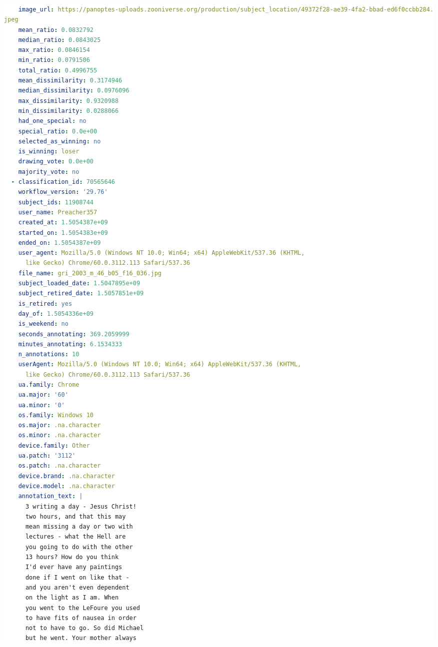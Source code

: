 ```yaml
    image_url: https://panoptes-uploads.zooniverse.org/production/subject_location/49372f28-ae39-4fa2-bbad-ed6f0ccbb284.jpeg
    mean_ratio: 0.0832792
    median_ratio: 0.0843025
    max_ratio: 0.0846154
    min_ratio: 0.0791506
    total_ratio: 0.4996755
    mean_dissimilarity: 0.3174946
    median_dissimilarity: 0.0976096
    max_dissimilarity: 0.9320988
    min_dissimilarity: 0.0288066
    had_one_special: no
    special_ratio: 0.0e+00
    selected_as_winning: no
    is_winning: loser
    drawing_vote: 0.0e+00
    majority_vote: no
  - classification_id: 70565646
    workflow_version: '29.76'
    subject_ids: 11908744
    user_name: Preacher357
    created_at: 1.5054387e+09
    started_on: 1.5054383e+09
    ended_on: 1.5054387e+09
    user_agent: Mozilla/5.0 (Windows NT 10.0; Win64; x64) AppleWebKit/537.36 (KHTML,
      like Gecko) Chrome/60.0.3112.113 Safari/537.36
    file_name: gri_2003_m_46_b05_f16_036.jpg
    subject_loaded_date: 1.5047895e+09
    subject_retired_date: 1.5057851e+09
    is_retired: yes
    day_of: 1.5054336e+09
    is_weekend: no
    seconds_annotating: 369.2059999
    minutes_annotating: 6.1534333
    n_annotations: 10
    userAgent: Mozilla/5.0 (Windows NT 10.0; Win64; x64) AppleWebKit/537.36 (KHTML,
      like Gecko) Chrome/60.0.3112.113 Safari/537.36
    ua.family: Chrome
    ua.major: '60'
    ua.minor: '0'
    os.family: Windows 10
    os.major: .na.character
    os.minor: .na.character
    device.family: Other
    ua.patch: '3112'
    os.patch: .na.character
    device.brand: .na.character
    device.model: .na.character
    annotation_text: |
      3 writing a day - Jesus Christ!
      two hours, and that this may
      mean missing a day or two with
      lectures - what the Hell are
      you going to do with the other
      13 hours? How do you think
      I'd ever have any paintings
      done if I went on like that -
      and you aren't even dependent
      on the light as I am. When
      you went to the LeFoure you used
      to have fits of nausea in order
      not to have to go. So did Michael
      but he went. Your mother always
```